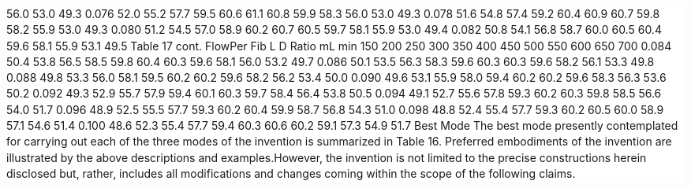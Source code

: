 56.0 53.0 49.3 0.076 52.0 55.2 57.7 59.5 60.6 61.1 60.8 59.9 58.3 56.0 53.0 49.3 0.078 51.6 54.8 57.4 59.2 60.4 60.9 60.7 59.8 58.2 55.9 53.0 49.3 0.080 51.2 54.5 57.0 58.9 60.2 60.7 60.5 59.7 58.1 55.9 53.0 49.4 0.082 50.8 54.1 56.8 58.7 60.0 60.5 60.4 59.6 58.1 55.9 53.1 49.5 Table 17 cont. FlowPer Fib L D Ratio mL min 150 200 250 300 350 400 450 500 550 600 650 700 0.084 50.4 53.8 56.5 58.5 59.8 60.4 60.3 59.6 58.1 56.0 53.2 49.7 0.086 50.1 53.5 56.3 58.3 59.6 60.3 60.3 59.6 58.2 56.1 53.3 49.8 0.088 49.8 53.3 56.0 58.1 59.5 60.2 60.2 59.6 58.2 56.2 53.4 50.0 0.090 49.6 53.1 55.9 58.0 59.4 60.2 60.2 59.6 58.3 56.3 53.6 50.2 0.092 49.3 52.9 55.7 57.9 59.4 60.1 60.3 59.7 58.4 56.4 53.8 50.5 0.094 49.1 52.7 55.6 57.8 59.3 60.2 60.3 59.8 58.5 56.6 54.0 51.7 0.096 48.9 52.5 55.5 57.7 59.3 60.2 60.4 59.9 58.7 56.8 54.3 51.0 0.098 48.8 52.4 55.4 57.7 59.3 60.2 60.5 60.0 58.9 57.1 54.6 51.4 0.100 48.6 52.3 55.4 57.7 59.4 60.3 60.6 60.2 59.1 57.3 54.9 51.7 Best Mode The best mode presently contemplated for carrying out each of the three modes of the invention is summarized in Table 16. Preferred embodiments of the invention are illustrated by the above descriptions and examples.However, the invention is not limited to the precise constructions herein disclosed but, rather, includes all modifications and changes coming within the scope of the following claims.